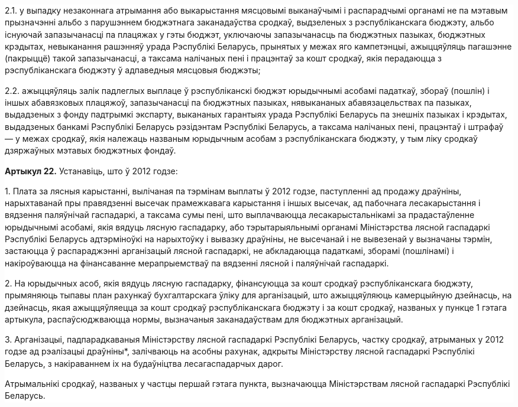 2.1. у выпадку незаконнага атрымання або выкарыстання мясцовымі
выканаўчымі і распарадчымі органамі не па мэтавым прызначэнні
альбо з парушэннем бюджэтнага заканадаўства сродкаў, выдзеленых з
рэспубліканскага бюджэту, альбо існуючай запазычанасці па плацяжах
у гэты бюджэт, уключаючы запазычанасць па бюджэтных пазыках, бюджэтных
крэдытах, невыканання рашэнняў урада Рэспублікі Беларусь, прынятых у
межах яго кампетэнцыі, ажыццяўляць пагашэнне (пакрыццё) такой
запазычанасці, а таксама налічаных пені і працэнтаў за кошт
сродкаў, якія перадаюцца з рэспубліканскага бюджэту ў адпаведныя
мясцовыя бюджэты;

2.2. ажыццяўляць залік падлеглых выплаце ў рэспубліканскі бюджэт
юрыдычнымі асобамі падаткаў, збораў (пошлін) і іншых абавязковых
плацяжоў, запазычанасці па бюджэтных пазыках, нявыкананых
абавязацельствах па пазыках, выдадзеных з фонду падтрымкі
экспарту, выкананых гарантыях урада Рэспублікі Беларусь па знешніх
пазыках і крэдытах, выдадзеных банкамі Рэспублікі Беларусь
рэзідэнтам Рэспублікі Беларусь, а таксама налічаных пені,
працэнтаў і штрафаў — у межах сродкаў, якія належаць названым
юрыдычным асобам з рэспубліканскага бюджэту, у тым ліку сродкаў
дзяржаўных мэтавых бюджэтных фондаў.

**Артыкул 22.** Устанавіць, што ў 2012 годзе:

1\. Плата за лясныя карыстанні, вылічаная па тэрмінам выплаты ў 2012
годзе, паступленні ад продажу драўніны, нарыхтаванай пры правядзенні
высечак прамежкавага карыстання і іншых высечак, ад пабочнага
лесакарыстання і вядзення паляўнічай гаспадаркі, а таксама
сумы пені, што выплачваюцца лесакарыстальнікамі за прадастаўленне
юрыдычнымі асобамі, якія вядуць лясную гаспадарку, або
тэрытарыяльнымі органамі Міністэрства лясной гаспадаркі
Рэспублікі Беларусь адтэрміноўкі на нарыхтоўку і вывазку драўніны, не
высечанай і не вывезенай у вызначаны тэрмін, застаюцца ў распараджэнні
арганізацый лясной гаспадаркі, не абкладаюцца падаткамі, зборамі
(пошлінамі) і накіроўваюцца на фінансаванне мерапрыемстваў па
вядзенні лясной і паляўнічай гаспадаркі.

2\. На юрыдычных асоб, якія вядуць лясную гаспадарку, фінансуюцца за
кошт сродкаў рэспубліканскага бюджэту, прымяняюць тыпавы план
рахункаў бухгалтарскага ўліку для арганізацый, што ажыццяўляюць
камерцыйную дзейнасць, на дзейнасць, якая ажыццяўляецца за кошт
сродкаў рэспубліканскага бюджэту і за кошт сродкаў, названых у
пункце 1 гэтага артыкула, распаўсюджваюцца нормы, вызначаныя
заканадаўствам для бюджэтных арганізацый.

3\. Арганізацыі, падпарадкаваныя Міністэрству лясной гаспадаркі
Рэспублікі Беларусь, частку сродкаў, атрыманых у 2012 годзе ад
рэалізацыі драўніны\*, залічваюць на асобны рахунак, адкрыты
Міністэрству лясной гаспадаркі Рэспублікі Беларусь, з
накіраваннем іх на будаўніцтва лесагаспадарчых дарог.

Атрымальнікі сродкаў, названых у частцы першай гэтага пункта,
вызначаюцца Міністэрствам лясной гаспадаркі Рэспублікі
Беларусь.
